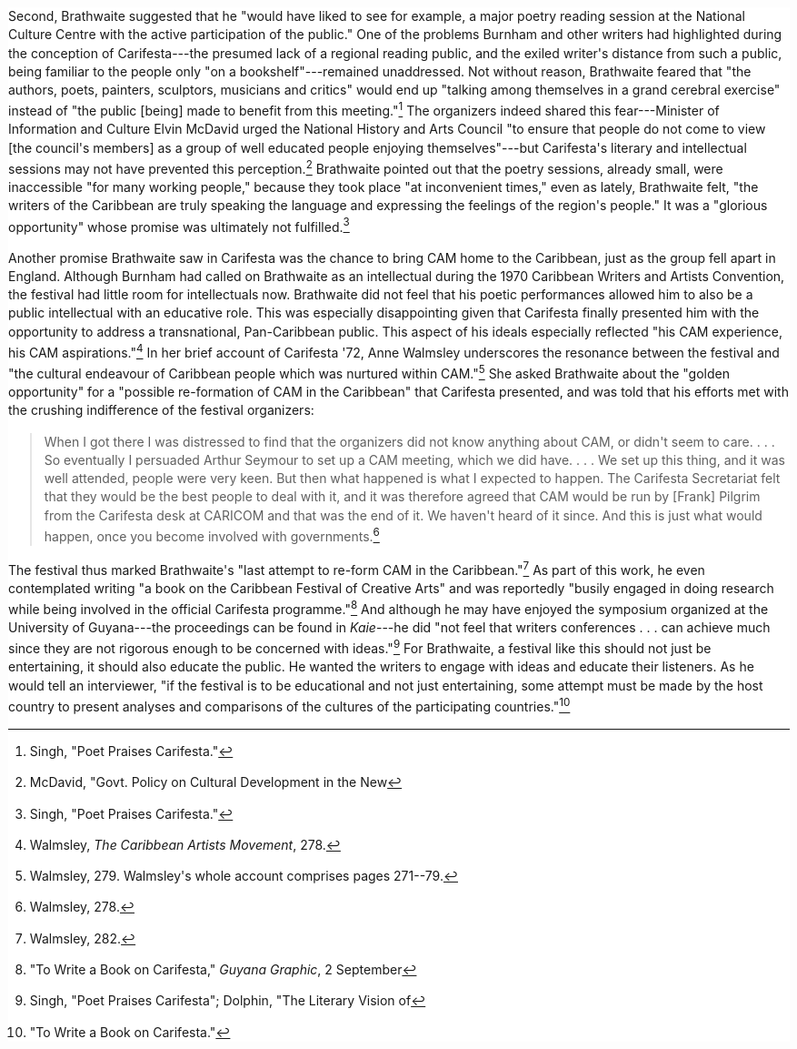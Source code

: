 Second, Brathwaite suggested that he "would have liked to see for
example, a major poetry reading session at the National Culture Centre
with the active participation of the public." One of the problems
Burnham and other writers had highlighted during the conception of
Carifesta---the presumed lack of a regional reading public, and the
exiled writer's distance from such a public, being familiar to the
people only "on a bookshelf"---remained unaddressed. Not without reason,
Brathwaite feared that "the authors, poets, painters, sculptors,
musicians and critics" would end up "talking among themselves in a grand
cerebral exercise" instead of "the public \[being\] made to benefit from
this meeting."[^88] The organizers indeed shared this fear---Minister of
Information and Culture Elvin McDavid urged the National History and
Arts Council "to ensure that people do not come to view \[the council's
members\] as a group of well educated people enjoying themselves"---but
Carifesta's literary and intellectual sessions may not have prevented
this perception.[^89] Brathwaite pointed out that the poetry sessions,
already small, were inaccessible "for many working people," because they
took place "at inconvenient times," even as lately, Brathwaite felt,
"the writers of the Caribbean are truly speaking the language and
expressing the feelings of the region's people." It was a "glorious
opportunity" whose promise was ultimately not fulfilled.[^90]

Another promise Brathwaite saw in Carifesta was the chance to bring CAM
home to the Caribbean, just as the group fell apart in England. Although
Burnham had called on Brathwaite as an intellectual during the 1970
Caribbean Writers and Artists Convention, the festival had little room
for intellectuals now. Brathwaite did not feel that his poetic
performances allowed him to also be a public intellectual with an
educative role. This was especially disappointing given that Carifesta
finally presented him with the opportunity to address a transnational,
Pan-Caribbean public. This aspect of his ideals especially reflected
"his CAM experience, his CAM aspirations."[^91] In her brief account of
Carifesta '72, Anne Walmsley underscores the resonance between the
festival and "the cultural endeavour of Caribbean people which was
nurtured within CAM."[^92] She asked Brathwaite about the "golden
opportunity" for a "possible re-formation of CAM in the Caribbean" that
Carifesta presented, and was told that his efforts met with the crushing
indifference of the festival organizers:

> When I got there I was distressed to find that the organizers did not
> know anything about CAM, or didn't seem to care. . . . So eventually I
> persuaded Arthur Seymour to set up a CAM meeting, which we did have. .
> . . We set up this thing, and it was well attended, people were very
> keen. But then what happened is what I expected to happen. The
> Carifesta Secretariat felt that they would be the best people to deal
> with it, and it was therefore agreed that CAM would be run by
> \[Frank\] Pilgrim from the Carifesta desk at CARICOM and that was the
> end of it. We haven't heard of it since. And this is just what would
> happen, once you become involved with governments.[^93]

The festival thus marked Brathwaite's "last attempt to re-form CAM in
the Caribbean."[^94] As part of this work, he even contemplated writing
"a book on the Caribbean Festival of Creative Arts" and was reportedly
"busily engaged in doing research while being involved in the official
Carifesta programme."[^95] And although he may have enjoyed the
symposium organized at the University of Guyana---the proceedings can be
found in *Kaie*---he did "not feel that writers conferences . . . can
achieve much since they are not rigorous enough to be concerned with
ideas."[^96] For Brathwaite, a festival like this should not just be
entertaining, it should also educate the public. He wanted the writers
to engage with ideas and educate their listeners. As he would tell an
interviewer, "if the festival is to be educational and not just
entertaining, some attempt must be made by the host country to present
analyses and comparisons of the cultures of the participating
countries."[^97]

[^1]: Edward Kamau Brathwaite, "Carifesta '72: Festival of Creative Arts
[^2]: Aaron Kamugisha, "On the Idea of a Caribbean Cultural Studies,"
[^3]: Honor Ford-Smith, "The Body and Performance in 1970s Jamaica:
[^4]: Aaron Kamugisha, "The Promise of Caribbean Intellectual History,"
[^5]: Suzanne Burke, "The Evolution of the Cultural Policy Regime in the
[^6]: A promotional pamphlet for the festival gives details on the funds
[^7]: See the photographs and eyewitness account in Nati González
[^8]: "Improvisadamente todas las delegaciones participantes expresaban
[^9]: For the budget, see *Carifesta* *'72 Will Be Heartbeat of the
[^10]: González Freire, "Festival del Caribe."
[^11]: González Freire.
[^12]: For the conference proceedings, regrettably omitting Ramchand's
[^13]: Brathwaite, "Carifesta '72: Festival of Creative Arts of the
[^14]: Brathwaite; Austin Clarke, *A Passage Back Home: A Personal
[^15]: Since these countries were absent from the initial list of
[^16]: By 1972, Guyana was in diplomatic relations with the Soviet
[^17]: The bibliography on these topics is too extensive to rehearse
[^18]: On the ways states stage their own rapid development and
[^19]: Elvin McDavid, "Govt. Policy on Cultural Development in the New
[^20]: Ramaesh Joseph Bhagirat-Rivera, "Between Pan-Africanism and a
[^21]: Bhagirat-Rivera. Invitees included such luminaries as C. L. R.
[^22]: Cambridge, *Musical Life in Guyana*, 227.
[^23]: Cambridge, 185.
[^24]: Cambridge, 200.
[^25]: Joseph R. Slaughter, *Human Rights, Inc: The World Novel,
[^26]: *Cuban Culture and Cultural Relations*, 45.
[^27]: Cambridge, *Musical Life in Guyana*, 195.
[^28]: A. J. Seymour, *Cultural Policy in Guyana* (Paris: UNESCO, 1977),
[^29]: Brouillette, *UNESCO and the Fate of the Literary*, 85.
[^30]: Salkey, *Georgetown Journal*, 273. On Césaire's speech, see Brent
[^31]: Raphael Dalleo, *Caribbean Literature and the Public Sphere: From
[^32]: Anne Walmsley, *The Caribbean Artists Movement, 1966--1972: A
[^33]: Salkey, *Georgetown Journal*, 376--82.
[^34]: Bridget Jones, "'The Unity Is Submarine': Aspects of a
[^35]: Dalleo, *Caribbean Literature and the Public Sphere*, 202.
[^36]: Dalleo.
[^37]: Laurie R. Lambert, "Postcolonial Stirrings: The Crisis of
[^38]: David Scott, "Preface," *Small Axe*, no. 15 (March 2004): v.
[^39]: On the establishment of cultural studies on the UWI campuses, see
[^40]: Scott, "On the Question of Caribbean Studies," 5--6.
[^41]: Anne Walmsley, "A Sense of Community: Kamau Brathwaite and the
[^42]: Edward Kamau Brathwaite, "Caribbean Man in Space and Time," in
[^43]: Edward Brathwaite, "The Love Axe (1): Developing a Caribbean
[^44]: Brathwaite, 26. See also Jones, "'The Unity Is Submarine,'"
[^45]: Brathwaite, "The Love Axe," 20--23.
[^46]: Edward Brathwaite, *Contradictory Omens: Cultural Diversity and
[^47]: Brathwaite, "Carifesta '72: Festival of Creative Arts of the
[^48]: Brathwaite, "Carifesta '72: Festival of Creative Arts of the
[^49]: Edward Kamau Brathwaite, "Carifesta '72: The Caribbean Cultural
[^50]: Edward Kamau Brathwaite, "Carifesta '72: Government and People,"
[^51]: Brathwaite, "Carifesta '72: Government and People."
[^52]: Edward Kamau Brathwaite, "Carifesta '72: Ancestral
[^53]: Bhagirat-Rivera, "Between Pan-Africanism and a Multiracial
[^54]: See the detailed account of these tensions and debates in
[^55]: Brathwaite, "Carifesta '72: The Presence of Africa in the
[^56]: Brathwaite, "Carifesta '72: Government and People."
[^57]: Brathwaite, "Carifesta '72: Ancestral Consciousness."
[^58]: Note how this pebble recalls Brathwaite's much-quoted image of
[^59]: Brathwaite, "Caribbean Man in Space and Time," 199.
[^60]: Thomas, "Development, 'Culture,' and the Promise of Modern
[^61]: Thomas.
[^62]: Sylvia Wynter, "One Love--Rhetoric or Reality?--Aspects of
[^63]: Wynter, "One Love," 83.
[^64]: Walmsley, 271. To put it in the terms of Fanon's classic third
[^65]: Wynter, "One Love," 66. See also the interview with David Scott
[^66]: Edward Kamau Brathwaite, "Carifesta '72: Carry on Big Inglan,"
[^67]: Edward Kamau Brathwaite, "Carifesta '72: The Presence of Africa
[^68]: Edward Kamau Brathwaite, "Carifesta '72: The Beguine---and
[^69]: Bhagirat-Rivera, "Between Pan-Africanism and a Multiracial
[^70]: Bhagirat-Rivera.
[^71]: Rickey Singh, "Poet Praises Carifesta but Feels Too Much Emphasis
[^72]: "We Need to Know Who We Are," *Guyana Graphic*, 26 August 1972,
[^73]: See Rex Nettleford's discussion of the "idea of regional
[^74]: McDavid, "Govt. Policy on Cultural Development in the New
[^75]: Salkey, *Georgetown Journal*, 378--79.
[^76]: Salkey.
[^77]: "We Need to Know Who We Are," *Guyana Graphic*, 26 August 1972,
[^78]: I have not been able to identify any of the other covers.
[^79]: "Poet M. R. Moonar (Image)," *Guyana Graphic*, 26 August 1972,
[^80]: Dalleo, *Caribbean Literature and the Public Sphere*, 2.
[^81]: Arthur J. Seymour, ed., *New Writing in the Caribbean*
[^82]: Arthur James Seymour, "We Must Hear Our Brothers Speak," in *The
[^83]: Katerina Gonzalez Seligmann, "The Void, the Distance, Elsewhere:
[^84]: See Walmsley, 303; and Sarah White, Roxy Harris, and Sharmilla
[^85]: Omar Vázquez, "Actuarán 'La Aragón' y el Conjunto Folklórico para
[^86]: Singh, "Poet Praises Carifesta."
[^87]: Salkey, *Georgetown Journal*, 285--87.
[^88]: Singh, "Poet Praises Carifesta."
[^89]: McDavid, "Govt. Policy on Cultural Development in the New
[^90]: Singh, "Poet Praises Carifesta."
[^91]: Walmsley, *The Caribbean Artists Movement*, 278.
[^92]: Walmsley, 279. Walmsley's whole account comprises pages 271--79.
[^93]: Walmsley, 278.
[^94]: Walmsley, 282.
[^95]: "To Write a Book on Carifesta," *Guyana Graphic*, 2 September
[^96]: Singh, "Poet Praises Carifesta"; Dolphin, "The Literary Vision of
[^97]: "To Write a Book on Carifesta."
[^98]: "Session in Poetry Reading," *Guyana Graphic*, 31 August 1972,
[^99]: See Josephs and Reid, "The Kamau Brathwaite Bibliography."
[^100]: Brathwaite, "Carifesta '72: Carry on Big Inglan."
[^101]: Brathwaite.
[^102]: Edward Kamau Brathwaite, *Our Ancestral Heritage: A
[^103]: Kamugisha, "The Promise of Caribbean Intellectual History," 53.
[^104]: Scott, "On the Question of Caribbean Studies," 5.
[^105]: Scott, 6.
[^106]: On the Pan-Caribbean impulse at work in mid-twentieth-century
[^107]: James F. English, *The Economy of Prestige: Prizes, Awards, and
[^108]: See, for instance, Julie-Françoise Kruidenier, "Francophone
[^109]: Ifeona Fulani, "Developing and Sustaining Literary Publics:
[^110]: Roopika Risam, *New Digital Worlds: Postcolonial Digital
[^111]: Hélène Huet, Suzan Alteri, and Laurie N. Taylor, "Radical
[^112]: Crowdsourcing, hosting multimedia archives, wider accessibility,
[^113]: Chimurenga, "Reproducing Festac '77: A Secret among a Family of
